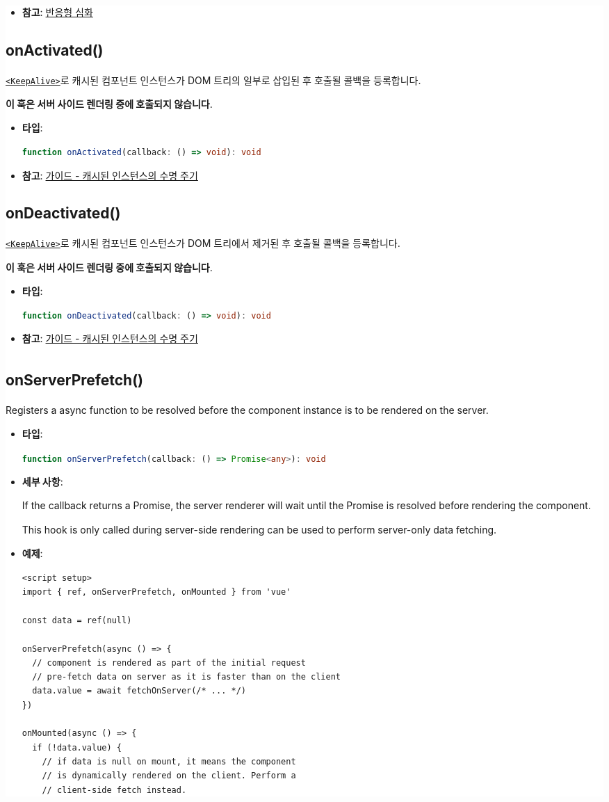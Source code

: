 - **참고**: [반응형 심화](/guide/extras/reactivity-in-depth.html)

## onActivated()

[`<KeepAlive>`](/api/built-in-components.html#keepalive)로 캐시된 컴포넌트 인스턴스가 DOM 트리의 일부로 삽입된 후 호출될 콜백을 등록합니다.

**이 훅은 서버 사이드 렌더링 중에 호출되지 않습니다**.

- **타입**:

  ```ts
  function onActivated(callback: () => void): void
  ```

- **참고**: [가이드 - 캐시된 인스턴스의 수명 주기](/guide/built-ins/keep-alive.html#lifecycle-of-cached-instance)

## onDeactivated()

[`<KeepAlive>`](/api/built-in-components.html#keepalive)로 캐시된 컴포넌트 인스턴스가 DOM 트리에서 제거된 후 호출될 콜백을 등록합니다.

**이 훅은 서버 사이드 렌더링 중에 호출되지 않습니다**.

- **타입**:

  ```ts
  function onDeactivated(callback: () => void): void
  ```

- **참고**: [가이드 - 캐시된 인스턴스의 수명 주기](/guide/built-ins/keep-alive.html#lifecycle-of-cached-instance)

## onServerPrefetch() <sup class="vt-badge" data-text="SSR only" />

Registers a async function to be resolved before the component instance is to be rendered on the server.

- **타입**:

  ```ts
  function onServerPrefetch(callback: () => Promise<any>): void
  ```

- **세부 사항**:

  If the callback returns a Promise, the server renderer will wait until the Promise is resolved before rendering the component.

  This hook is only called during server-side rendering can be used to perform server-only data fetching.

- **예제**:

  ```vue
  <script setup>
  import { ref, onServerPrefetch, onMounted } from 'vue'

  const data = ref(null)

  onServerPrefetch(async () => {
    // component is rendered as part of the initial request
    // pre-fetch data on server as it is faster than on the client
    data.value = await fetchOnServer(/* ... */)
  })

  onMounted(async () => {
    if (!data.value) {
      // if data is null on mount, it means the component
      // is dynamically rendered on the client. Perform a
      // client-side fetch instead.
  ```